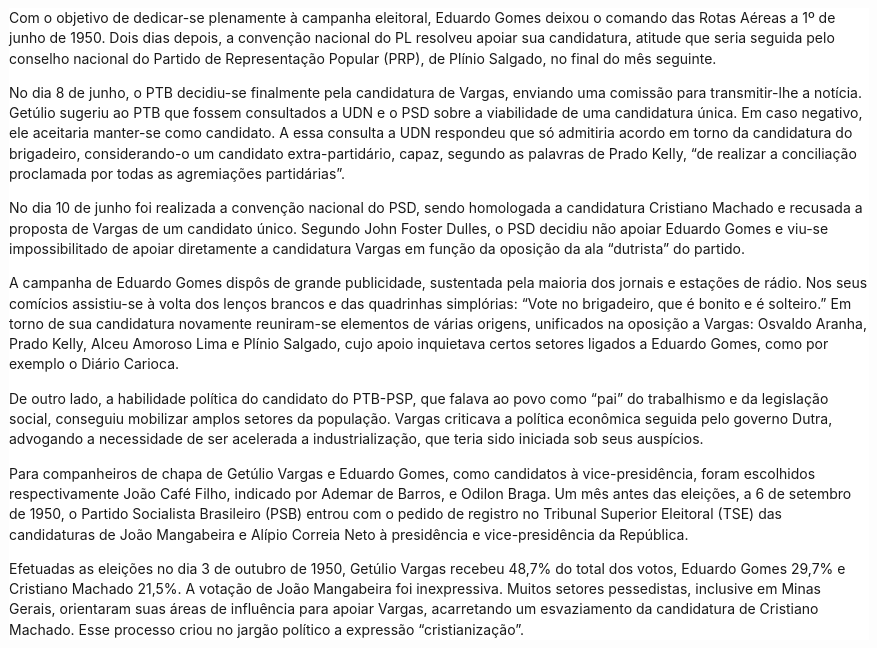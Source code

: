 Com o objetivo de dedicar-se plenamente à campanha eleitoral, Eduardo
Gomes deixou o comando das Rotas Aéreas a 1º de junho de 1950. Dois dias
depois, a convenção nacional do PL resolveu apoiar sua candidatura,
atitude que seria seguida pelo conselho nacional do Partido de
Representação Popular (PRP), de Plínio Salgado, no final do mês
seguinte.

No dia 8 de junho, o PTB decidiu-se finalmente pela candidatura de
Vargas, enviando uma comissão para transmitir-lhe a notícia. Getúlio
sugeriu ao PTB que fossem consultados a UDN e o PSD sobre a viabilidade
de uma candidatura única. Em caso negativo, ele aceitaria manter-se como
candidato. A essa consulta a UDN respondeu que só admitiria acordo em
torno da candidatura do brigadeiro, considerando-o um candidato
extra-partidário, capaz, segundo as palavras de Prado Kelly, “de
realizar a conciliação proclamada por todas as agremiações partidárias”.

No dia 10 de junho foi realizada a convenção nacional do PSD, sendo
homologada a candidatura Cristiano Machado e recusada a proposta de
Vargas de um candidato único. Segundo John Foster Dulles, o PSD decidiu
não apoiar Eduardo Gomes e viu-se impossibilitado de apoiar diretamente
a candidatura Vargas em função da oposição da ala “dutrista” do partido.

A campanha de Eduardo Gomes dispôs de grande publicidade, sustentada
pela maioria dos jornais e estações de rádio. Nos seus comícios
assistiu-se à volta dos lenços brancos e das quadrinhas simplórias:
“Vote no brigadeiro, que é bonito e é solteiro.” Em torno de sua
candidatura novamente reuniram-se elementos de várias origens,
unificados na oposição a Vargas: Osvaldo Aranha, Prado Kelly, Alceu
Amoroso Lima e Plínio Salgado, cujo apoio inquietava certos setores
ligados a Eduardo Gomes, como por exemplo o Diário Carioca.

De outro lado, a habilidade política do candidato do PTB-PSP, que falava
ao povo como “pai” do trabalhismo e da legislação social, conseguiu
mobilizar amplos setores da população. Vargas criticava a política
econômica seguida pelo governo Dutra, advogando a necessidade de ser
acelerada a industrialização, que teria sido iniciada sob seus
auspícios.

Para companheiros de chapa de Getúlio Vargas e Eduardo Gomes, como
candidatos à vice-presidência, foram escolhidos respectivamente João
Café Filho, indicado por Ademar de Barros, e Odilon Braga. Um mês antes
das eleições, a 6 de setembro de 1950, o Partido Socialista Brasileiro
(PSB) entrou com o pedido de registro no Tribunal Superior Eleitoral
(TSE) das candidaturas de João Mangabeira e Alípio Correia Neto à
presidência e vice-presidência da República.

Efetuadas as eleições no dia 3 de outubro de 1950, Getúlio Vargas
recebeu 48,7% do total dos votos, Eduardo Gomes 29,7% e Cristiano
Machado 21,5%. A votação de João Mangabeira foi inexpressiva. Muitos
setores pessedistas, inclusive em Minas Gerais, orientaram suas áreas de
influência para apoiar Vargas, acarretando um esvaziamento da
candidatura de Cristiano Machado. Esse processo criou no jargão político
a expressão “cristianização”.
